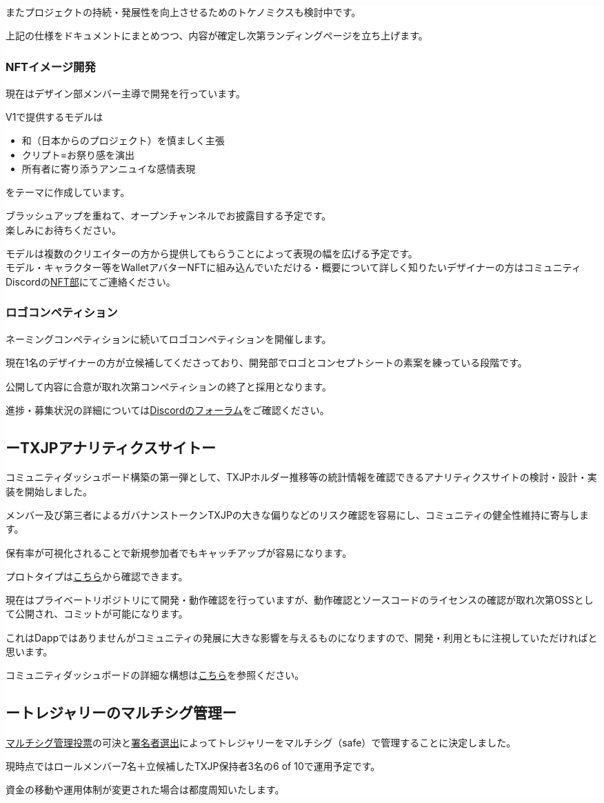 またプロジェクトの持続・発展性を向上させるためのトケノミクスも検討中です。

上記の仕様をドキュメントにまとめつつ、内容が確定し次第ランディングページを立ち上げます。

### NFTイメージ開発

現在はデザイン部メンバー主導で開発を行っています。

V1で提供するモデルは

* 和（日本からのプロジェクト）を慎ましく主張
* クリプト=お祭り感を演出
* 所有者に寄り添うアンニュイな感情表現

をテーマに作成しています。

ブラッシュアップを重ねて、オープンチャンネルでお披露目する予定です。  
楽しみにお待ちください。

モデルは複数のクリエイターの方から提供してもらうことによって表現の幅を広げる予定です。  
モデル・キャラクター等をWalletアバターNFTに組み込んでいただける・概要について詳しく知りたいデザイナーの方はコミュニティDiscordの[NFT部](https://discord.com/channels/705052448418693180/897682225913528420)にてご連絡ください。

### ロゴコンペティション

ネーミングコンペティションに続いてロゴコンペティションを開催します。

現在1名のデザイナーの方が立候補してくださっており、開発部でロゴとコンセプトシートの素案を練っている段階です。

公開して内容に合意が取れ次第コンペティションの終了と採用となります。

進捗・募集状況の詳細については[Discordのフォーラム]()をご確認ください。

## ーTXJPアナリティクスサイトー

コミュニティダッシュボード構築の第一弾として、TXJPホルダー推移等の統計情報を確認できるアナリティクスサイトの検討・設計・実装を開始しました。

メンバー及び第三者によるガバナンストークンTXJPの大きな偏りなどのリスク確認を容易にし、コミュニティの健全性維持に寄与します。

保有率が可視化されることで新規参加者でもキャッチアップが容易になります。

プロトタイプは[こちら](http://txjp.s3-website-ap-northeast-1.amazonaws.com/)から確認できます。

現在はプライベートリポジトリにて開発・動作確認を行っていますが、動作確認とソースコードのライセンスの確認が取れ次第OSSとして公開され、コミットが可能になります。

これはDappではありませんがコミュニティの発展に大きな影響を与えるものになりますので、開発・利用ともに注視していただければと思います。

コミュニティダッシュボードの詳細な構想は[こちら](https://github.com/haruketh/DFGC/blob/main/after_v1.md)を参照ください。

## ートレジャリーのマルチシグ管理ー

[マルチシグ管理投票](https://snapshot.org/#/defigeek.eth/proposal/0x35c85393ef84fed22f80e21caf17b8f03a69cc4433cf7f2cae0a0e0402c71e2a)の可決と[署名者選出](https://snapshot.org/#/defigeek.eth/proposal/0xc7849d561352a795c6fb685deee7d9398bd709c5a29860bd65e3233b241f1ee4)によってトレジャリーをマルチシグ（safe）で管理することに決定しました。

現時点ではロールメンバー7名＋立候補したTXJP保持者3名の6 of 10で運用予定です。

資金の移動や運用体制が変更された場合は都度周知いたします。
